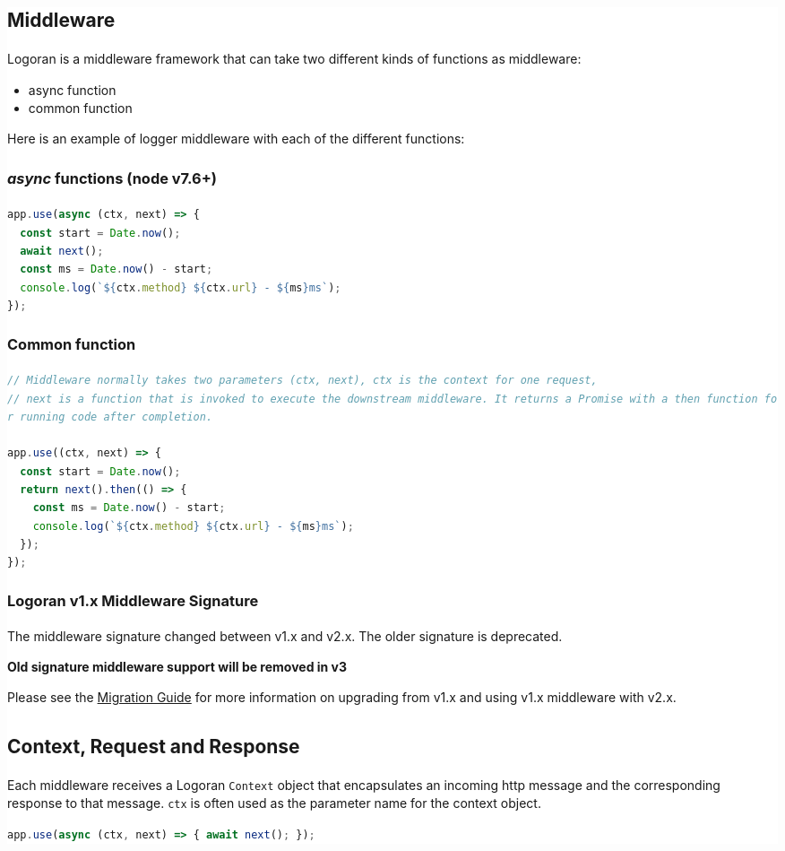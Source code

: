
## Middleware

Logoran is a middleware framework that can take two different kinds of functions as middleware:

  * async function
  * common function

Here is an example of logger middleware with each of the different functions:

### ___async___ functions (node v7.6+)

```js
app.use(async (ctx, next) => {
  const start = Date.now();
  await next();
  const ms = Date.now() - start;
  console.log(`${ctx.method} ${ctx.url} - ${ms}ms`);
});
```

### Common function

```js
// Middleware normally takes two parameters (ctx, next), ctx is the context for one request,
// next is a function that is invoked to execute the downstream middleware. It returns a Promise with a then function for running code after completion.

app.use((ctx, next) => {
  const start = Date.now();
  return next().then(() => {
    const ms = Date.now() - start;
    console.log(`${ctx.method} ${ctx.url} - ${ms}ms`);
  });
});
```

### Logoran v1.x Middleware Signature

The middleware signature changed between v1.x and v2.x.  The older signature is deprecated.

**Old signature middleware support will be removed in v3**

Please see the [Migration Guide](docs/migration.md) for more information on upgrading from v1.x and
using v1.x middleware with v2.x.

## Context, Request and Response

Each middleware receives a Logoran `Context` object that encapsulates an incoming
http message and the corresponding response to that message.  `ctx` is often used
as the parameter name for the context object.

```js
app.use(async (ctx, next) => { await next(); });
```
